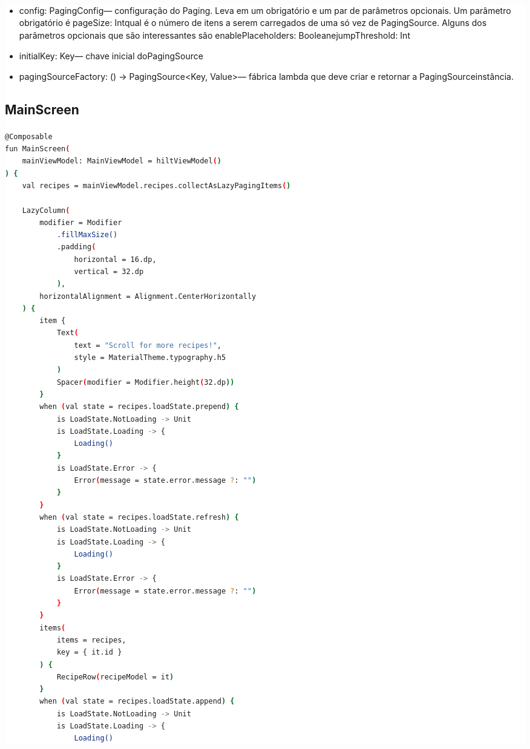  - config: PagingConfig— configuração do Paging. 
   Leva em um obrigatório e um par de parâmetros opcionais.
   Um parâmetro obrigatório é pageSize: Intqual é o número de itens a serem carregados
   de uma só vez de PagingSource. Alguns dos parâmetros opcionais que são interessantes 
   são enablePlaceholders: BooleanejumpThreshold: Int
 
- initialKey: Key— chave inicial doPagingSource

- pagingSourceFactory: () -> PagingSource<Key, Value>— fábrica lambda que 
  deve criar e retornar a PagingSourceinstância.

## MainScreen

```sh
@Composable
fun MainScreen(
    mainViewModel: MainViewModel = hiltViewModel()
) {
    val recipes = mainViewModel.recipes.collectAsLazyPagingItems()

    LazyColumn(
        modifier = Modifier
            .fillMaxSize()
            .padding(
                horizontal = 16.dp,
                vertical = 32.dp
            ),
        horizontalAlignment = Alignment.CenterHorizontally
    ) {
        item {
            Text(
                text = "Scroll for more recipes!",
                style = MaterialTheme.typography.h5
            )
            Spacer(modifier = Modifier.height(32.dp))
        }
        when (val state = recipes.loadState.prepend) {
            is LoadState.NotLoading -> Unit
            is LoadState.Loading -> {
                Loading()
            }
            is LoadState.Error -> {
                Error(message = state.error.message ?: "")
            }
        }
        when (val state = recipes.loadState.refresh) {
            is LoadState.NotLoading -> Unit
            is LoadState.Loading -> {
                Loading()
            }
            is LoadState.Error -> {
                Error(message = state.error.message ?: "")
            }
        }
        items(
            items = recipes,
            key = { it.id }
        ) {
            RecipeRow(recipeModel = it)
        }
        when (val state = recipes.loadState.append) {
            is LoadState.NotLoading -> Unit
            is LoadState.Loading -> {
                Loading()
```